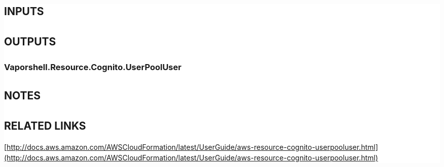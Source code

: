 ## INPUTS

## OUTPUTS

### Vaporshell.Resource.Cognito.UserPoolUser
## NOTES

## RELATED LINKS

[http://docs.aws.amazon.com/AWSCloudFormation/latest/UserGuide/aws-resource-cognito-userpooluser.html](http://docs.aws.amazon.com/AWSCloudFormation/latest/UserGuide/aws-resource-cognito-userpooluser.html)

